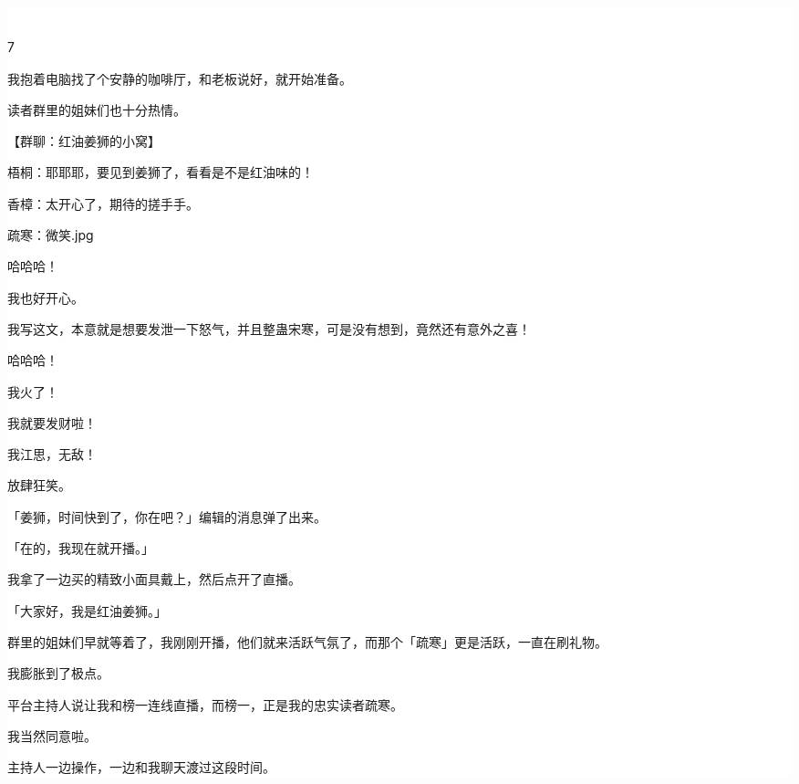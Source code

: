 
 


7


我抱着电脑找了个安静的咖啡厅，和老板说好，就开始准备。


读者群里的姐妹们也十分热情。


【群聊：红油姜狮的小窝】


梧桐：耶耶耶，要见到姜狮了，看看是不是红油味的！


香樟：太开心了，期待的搓手手。


疏寒：微笑.jpg


哈哈哈！


我也好开心。


我写这文，本意就是想要发泄一下怒气，并且整蛊宋寒，可是没有想到，竟然还有意外之喜！


哈哈哈！


我火了！


我就要发财啦！


我江思，无敌！


放肆狂笑。


「姜狮，时间快到了，你在吧？」编辑的消息弹了出来。


「在的，我现在就开播。」


我拿了一边买的精致小面具戴上，然后点开了直播。


「大家好，我是红油姜狮。」


群里的姐妹们早就等着了，我刚刚开播，他们就来活跃气氛了，而那个「疏寒」更是活跃，一直在刷礼物。


我膨胀到了极点。


平台主持人说让我和榜一连线直播，而榜一，正是我的忠实读者疏寒。


我当然同意啦。


主持人一边操作，一边和我聊天渡过这段时间。
